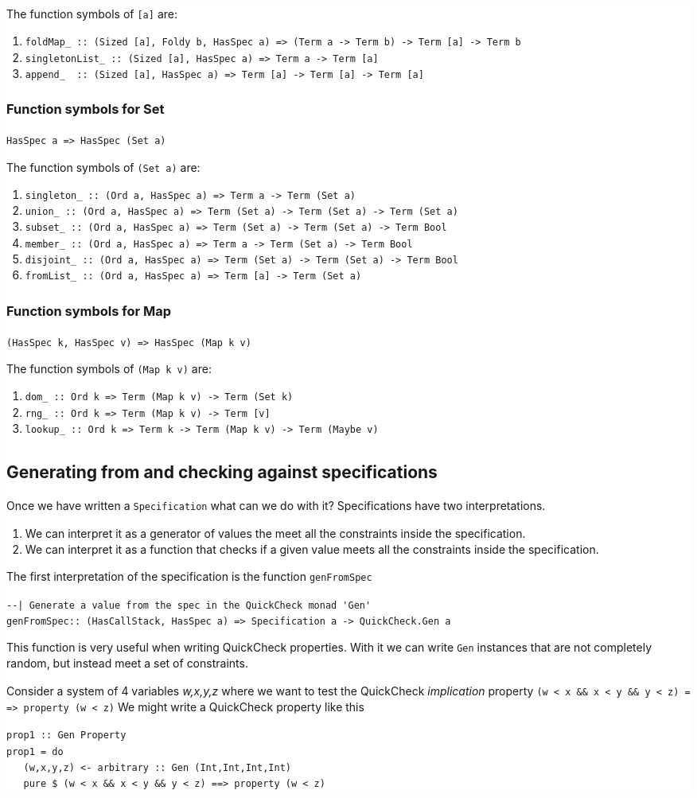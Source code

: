 The function symbols of `[a]` are:

  1.  `foldMap_ :: (Sized [a], Foldy b, HasSpec a) => (Term a -> Term b) -> Term [a] -> Term b`
  2.  `singletonList_ :: (Sized [a], HasSpec a) => Term a -> Term [a]`
  3.  `append_  :: (Sized [a], HasSpec a) => Term [a] -> Term [a] -> Term [a]`
  
###  Function symbols for Set

`HasSpec a => HasSpec (Set a)`

The function symbols of `(Set a)` are:

  1.  `singleton_ :: (Ord a, HasSpec a) => Term a -> Term (Set a)`
  2.  `union_ :: (Ord a, HasSpec a) => Term (Set a) -> Term (Set a) -> Term (Set a)`
  3.  `subset_ :: (Ord a, HasSpec a) => Term (Set a) -> Term (Set a) -> Term Bool`
  4.  `member_ :: (Ord a, HasSpec a) => Term a -> Term (Set a) -> Term Bool`
  5.  `disjoint_ :: (Ord a, HasSpec a) => Term (Set a) -> Term (Set a) -> Term Bool`
  6.  `fromList_ :: (Ord a, HasSpec a) => Term [a] -> Term (Set a)`

###  Function symbols for Map

`(HasSpec k, HasSpec v) => HasSpec (Map k v)`

The function symbols of `(Map k v)` are:

1.  `dom_ :: Ord k => Term (Map k v) -> Term (Set k)`
2.  `rng_ :: Ord k => Term (Map k v) -> Term [v]`
3.  `lookup_ :: Ord k => Term k -> Term (Map k v) -> Term (Maybe v)`

## Generating from and checking against specifications

Once we have written a `Specification` what can we do with it? Specifications have two interpretations.

1.  We can interpret it as a generator of values the meet all the constraints inside the specification.
2.  We can interpret it as a function that checks if a given value meets all the constraints inside the specification.


The first interpretation of the specification is the function `genFromSpec`

```
--| Generate a value from the spec in the QuickCheck monad 'Gen'
genFromSpec:: (HasCallStack, HasSpec a) => Specification a -> QuickCheck.Gen a
```

This function is very useful when writing QuickCheck properties. With it we can write 
`Gen` instances that are not completely random, but instead meet a set of constraints.

Consider a system of 4 variables _w,x,y,z_ where we want to test the QuickCheck *implication*  property
`(w < x && x < y && y < z) ==> property (w < z)`
We might write a QuickCheck property like this

```
prop1 :: Gen Property
prop1 = do
   (w,x,y,z) <- arbitrary :: Gen (Int,Int,Int,Int)
   pure $ (w < x && x < y && y < z) ==> property (w < z)
```
